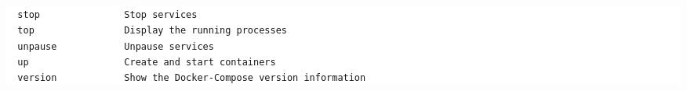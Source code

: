 ```text
  stop               Stop services
  top                Display the running processes
  unpause            Unpause services
  up                 Create and start containers
  version            Show the Docker-Compose version information
```
